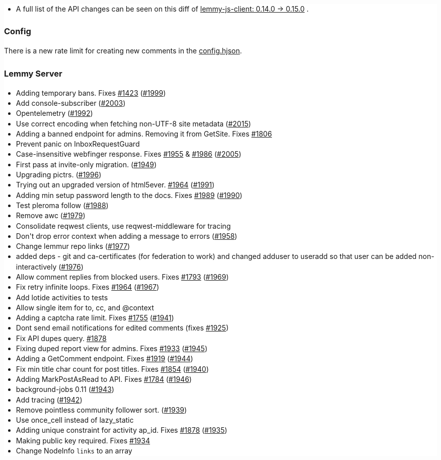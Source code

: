 - A full list of the API changes can be seen on this diff of [lemmy-js-client: 0.14.0 -> 0.15.0](https://github.com/LemmyNet/lemmy-js-client/compare/0.14.0-rc.1...0.15.0-rc.34) .

### Config

There is a new rate limit for creating new comments in the [config.hjson](https://github.com/LemmyNet/lemmy/blob/main/config/defaults.hjson#L36).

### Lemmy Server

- Adding temporary bans. Fixes [#1423](https://github.com/LemmyNet/Lemmy/issues/1423) ([#1999](https://github.com/LemmyNet/Lemmy/issues/1999))
- Add console-subscriber ([#2003](https://github.com/LemmyNet/Lemmy/issues/2003))
- Opentelemetry ([#1992](https://github.com/LemmyNet/Lemmy/issues/1992))
- Use correct encoding when fetching non-UTF-8 site metadata ([#2015](https://github.com/LemmyNet/Lemmy/issues/2015))
- Adding a banned endpoint for admins. Removing it from GetSite. Fixes [#1806](https://github.com/LemmyNet/Lemmy/issues/1806)
- Prevent panic on InboxRequestGuard
- Case-insensitive webfinger response. Fixes [#1955](https://github.com/LemmyNet/Lemmy/issues/1955) & [#1986](https://github.com/LemmyNet/Lemmy/issues/1986) ([#2005](https://github.com/LemmyNet/Lemmy/issues/2005))
- First pass at invite-only migration. ([#1949](https://github.com/LemmyNet/Lemmy/issues/1949))
- Upgrading pictrs. ([#1996](https://github.com/LemmyNet/Lemmy/issues/1996))
- Trying out an upgraded version of html5ever. [#1964](https://github.com/LemmyNet/Lemmy/issues/1964) ([#1991](https://github.com/LemmyNet/Lemmy/issues/1991))
- Adding min setup password length to the docs. Fixes [#1989](https://github.com/LemmyNet/Lemmy/issues/1989) ([#1990](https://github.com/LemmyNet/Lemmy/issues/1990))
- Test pleroma follow ([#1988](https://github.com/LemmyNet/Lemmy/issues/1988))
- Remove awc ([#1979](https://github.com/LemmyNet/Lemmy/issues/1979))
- Consolidate reqwest clients, use reqwest-middleware for tracing
- Don't drop error context when adding a message to errors ([#1958](https://github.com/LemmyNet/Lemmy/issues/1958))
- Change lemmur repo links ([#1977](https://github.com/LemmyNet/Lemmy/issues/1977))
- added deps - git and ca-certificates (for federation to work) and changed adduser to useradd so that user can be added non-interactively ([#1976](https://github.com/LemmyNet/Lemmy/issues/1976))
- Allow comment replies from blocked users. Fixes [#1793](https://github.com/LemmyNet/Lemmy/issues/1793) ([#1969](https://github.com/LemmyNet/Lemmy/issues/1969))
- Fix retry infinite loops. Fixes [#1964](https://github.com/LemmyNet/Lemmy/issues/1964) ([#1967](https://github.com/LemmyNet/Lemmy/issues/1967))
- Add lotide activities to tests
- Allow single item for to, cc, and @context
- Adding a captcha rate limit. Fixes [#1755](https://github.com/LemmyNet/Lemmy/issues/1755) ([#1941](https://github.com/LemmyNet/Lemmy/issues/1941))
- Dont send email notifications for edited comments (fixes [#1925](https://github.com/LemmyNet/Lemmy/issues/1925))
- Fix API dupes query. [#1878](https://github.com/LemmyNet/Lemmy/issues/1878)
- Fixing duped report view for admins. Fixes [#1933](https://github.com/LemmyNet/Lemmy/issues/1933) ([#1945](https://github.com/LemmyNet/Lemmy/issues/1945))
- Adding a GetComment endpoint. Fixes [#1919](https://github.com/LemmyNet/Lemmy/issues/1919) ([#1944](https://github.com/LemmyNet/Lemmy/issues/1944))
- Fix min title char count for post titles. Fixes [#1854](https://github.com/LemmyNet/Lemmy/issues/1854) ([#1940](https://github.com/LemmyNet/Lemmy/issues/1940))
- Adding MarkPostAsRead to API. Fixes [#1784](https://github.com/LemmyNet/Lemmy/issues/1784) ([#1946](https://github.com/LemmyNet/Lemmy/issues/1946))
- background-jobs 0.11 ([#1943](https://github.com/LemmyNet/Lemmy/issues/1943))
- Add tracing ([#1942](https://github.com/LemmyNet/Lemmy/issues/1942))
- Remove pointless community follower sort. ([#1939](https://github.com/LemmyNet/Lemmy/issues/1939))
- Use once_cell instead of lazy_static
- Adding unique constraint for activity ap_id. Fixes [#1878](https://github.com/LemmyNet/Lemmy/issues/1878) ([#1935](https://github.com/LemmyNet/Lemmy/issues/1935))
- Making public key required. Fixes [#1934](https://github.com/LemmyNet/Lemmy/issues/1934)
- Change NodeInfo `links` to an array